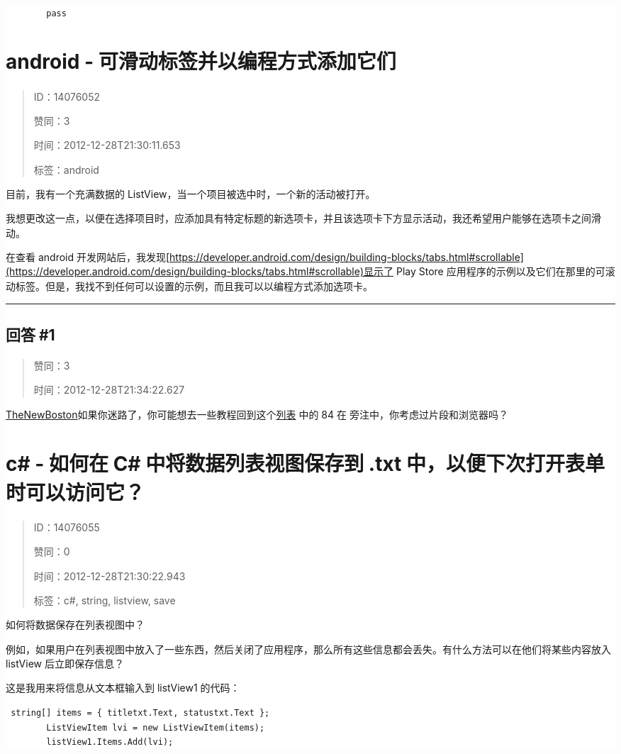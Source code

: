 ```
        pass 
```

# android - 可滑动标签并以编程方式添加它们

> ID：14076052
> 
> 赞同：3
> 
> 时间：2012-12-28T21:30:11.653
> 
> 标签：android

目前，我有一个充满数据的 ListView，当一个项目被选中时，一个新的活动被打开。

我想更改这一点，以便在选择项目时，应添加具有特定标题的新选项卡，并且该选项卡下方显示活动，我还希望用户能够在选项卡之间滑动。

在查看 android 开发网站后，我发现[https://developer.android.com/design/building-blocks/tabs.html#scrollable](https://developer.android.com/design/building-blocks/tabs.html#scrollable)显示了 Play Store 应用程序的示例以及它们在那里的可滚动标签。但是，我找不到任何可以设置的示例，而且我可以以编程方式添加选项卡。

* * *

## 回答 #1

> 赞同：3
> 
> 时间：2012-12-28T21:34:22.627

[TheNewBoston](http://thenewboston.org/watch.php?cat=6&number=86)如果你迷路了，你可能想去一些教程回到这个[列表](http://thenewboston.org/list.php?cat=6)
中的 84 在 旁注中，你考虑过片段和浏览器吗？

# c# - 如何在 C# 中将数据列表视图保存到 .txt 中，以便下次打开表单时可以访问它？

> ID：14076055
> 
> 赞同：0
> 
> 时间：2012-12-28T21:30:22.943
> 
> 标签：c#, string, listview, save

如何将数据保存在列表视图中？

例如，如果用户在列表视图中放入了一些东西，然后关闭了应用程序，那么所有这些信息都会丢失。有什么方法可以在他们将某些内容放入 listView 后立即保存信息？

这是我用来将信息从文本框输入到 listView1 的代码：

```
 string[] items = { titletxt.Text, statustxt.Text };
        ListViewItem lvi = new ListViewItem(items);
        listView1.Items.Add(lvi); 
```
